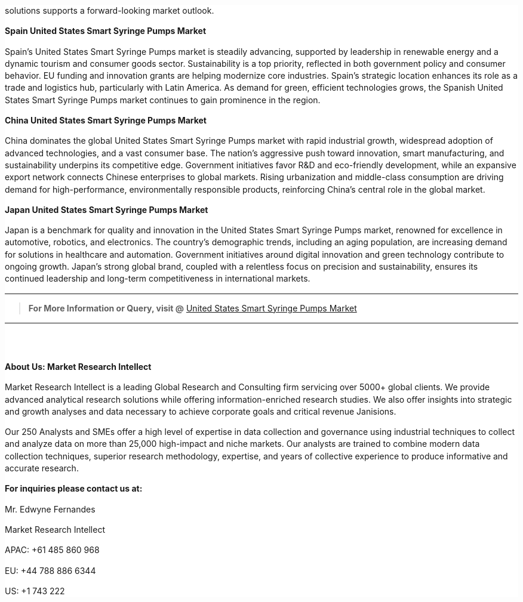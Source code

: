solutions supports a forward-looking market outlook.</p><p class="" data-start="4424" data-end="4975"><strong data-start="4424" data-end="4445">Spain United States Smart Syringe Pumps Market</strong></p><p class="" data-start="4424" data-end="4975">Spain&rsquo;s United States Smart Syringe Pumps market is steadily advancing, supported by leadership in renewable energy and a dynamic tourism and consumer goods sector. Sustainability is a top priority, reflected in both government policy and consumer behavior. EU funding and innovation grants are helping modernize core industries. Spain&rsquo;s strategic location enhances its role as a trade and logistics hub, particularly with Latin America. As demand for green, efficient technologies grows, the Spanish United States Smart Syringe Pumps market continues to gain prominence in the region.</p><p class="" data-start="4977" data-end="5589"><strong data-start="4977" data-end="4998">China United States Smart Syringe Pumps Market</strong></p><p class="" data-start="4977" data-end="5589">China dominates the global United States Smart Syringe Pumps market with rapid industrial growth, widespread adoption of advanced technologies, and a vast consumer base. The nation&rsquo;s aggressive push toward innovation, smart manufacturing, and sustainability underpins its competitive edge. Government initiatives favor R&amp;D and eco-friendly development, while an expansive export network connects Chinese enterprises to global markets. Rising urbanization and middle-class consumption are driving demand for high-performance, environmentally responsible products, reinforcing China&rsquo;s central role in the global market.</p><p class="" data-start="5591" data-end="6162"><strong data-start="5591" data-end="5612">Japan United States Smart Syringe Pumps Market</strong></p><p class="" data-start="5591" data-end="6162">Japan is a benchmark for quality and innovation in the United States Smart Syringe Pumps market, renowned for excellence in automotive, robotics, and electronics. The country&rsquo;s demographic trends, including an aging population, are increasing demand for solutions in healthcare and automation. Government initiatives around digital innovation and green technology contribute to ongoing growth. Japan&rsquo;s strong global brand, coupled with a relentless focus on precision and sustainability, ensures its continued leadership and long-term competitiveness in international markets.</p><hr /><blockquote><p><span class="font-[700]"><strong>For More Information or Query, visit&nbsp;@</strong>&nbsp;</span><span class="font-[700]"><a href="https://www.marketresearchintellect.com/product/global-smart-syringe-pumps-market-size-and-forecast/?utm_source=Linkedin&utm_medium=019" target="_blank" data-tracking-control-name="article-ssr-frontend-pulse_little-text-block" data-tracking-will-navigate="" data-test-link="">United States Smart Syringe Pumps Market</a></span></p></blockquote><hr /><h3>&nbsp;</h3><p><strong><span class="font-[700]">About Us: Market Research Intellect</span></strong></p><p><span class="">Market Research Intellect is a leading Global Research and Consulting firm servicing over 5000+ global clients. We provide advanced analytical research solutions while offering information-enriched research studies.&nbsp;</span>We also offer insights into strategic and growth analyses and data necessary to achieve corporate goals and critical revenue Janisions.</p><p><span class="">Our 250 Analysts and SMEs offer a high level of expertise in data collection and governance using industrial techniques to collect and analyze data on more than 25,000 high-impact and niche markets. Our analysts are trained to combine modern data collection techniques, superior research methodology, expertise, and years of collective experience to produce informative and accurate research.</span></p><p><strong>For inquiries please contact us at:</strong></p><p>Mr. Edwyne Fernandes</p><p>Market Research Intellect</p><p>APAC: +61 485 860 968</p><p>EU: +44 788 886 6344</p><p>US: +1 743 222